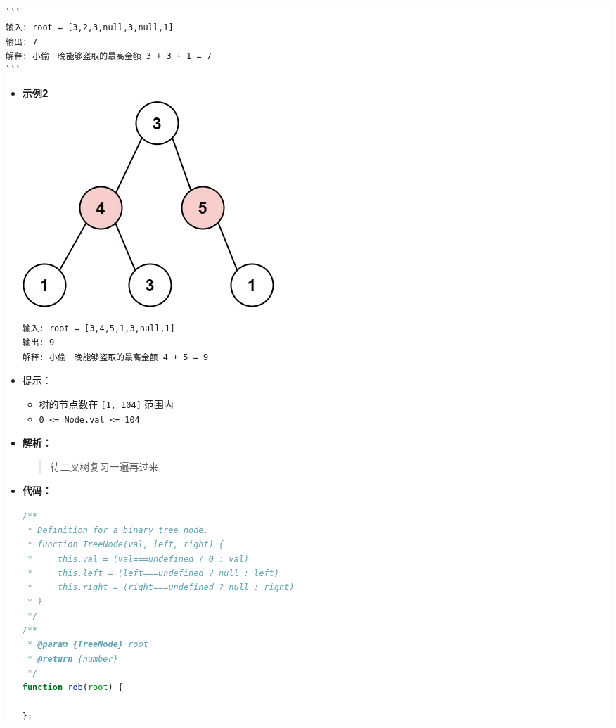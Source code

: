     ```
    输入: root = [3,2,3,null,3,null,1]
    输出: 7 
    解释: 小偷一晚能够盗取的最高金额 3 + 3 + 1 = 7
    ```

  * **示例2**<br>![img](03.打家劫舍系列.assets/rob2-tree.jpg)

    ```
    输入: root = [3,4,5,1,3,null,1]
    输出: 9
    解释: 小偷一晚能够盗取的最高金额 4 + 5 = 9
    ```

  * 提示：

    - 树的节点数在 `[1, 104]` 范围内
    - `0 <= Node.val <= 104`

* **解析：**

  >待二叉树复习一遍再过来

* **代码：**

  ```js
  /**
   * Definition for a binary tree node.
   * function TreeNode(val, left, right) {
   *     this.val = (val===undefined ? 0 : val)
   *     this.left = (left===undefined ? null : left)
   *     this.right = (right===undefined ? null : right)
   * }
   */
  /**
   * @param {TreeNode} root
   * @return {number}
   */
  function rob(root) {
  
  };
  ```

  